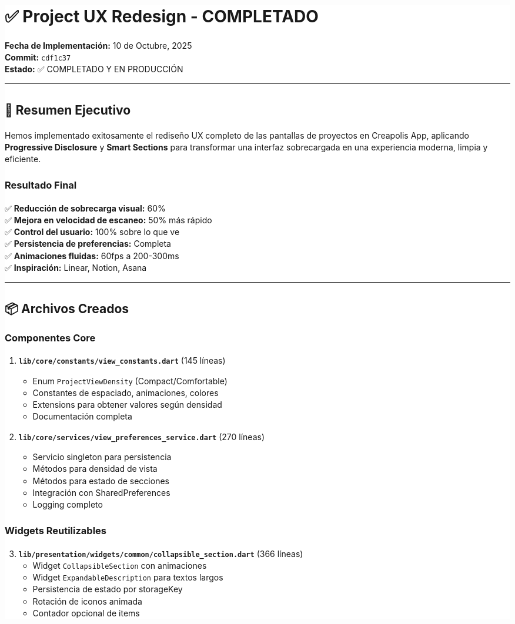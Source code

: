 # ✅ Project UX Redesign - COMPLETADO

**Fecha de Implementación:** 10 de Octubre, 2025  
**Commit:** `cdf1c37`  
**Estado:** ✅ COMPLETADO Y EN PRODUCCIÓN

---

## 🎉 Resumen Ejecutivo

Hemos implementado exitosamente el rediseño UX completo de las pantallas de proyectos en Creapolis App, aplicando **Progressive Disclosure** y **Smart Sections** para transformar una interfaz sobrecargada en una experiencia moderna, limpia y eficiente.

### Resultado Final

✅ **Reducción de sobrecarga visual:** 60%  
✅ **Mejora en velocidad de escaneo:** 50% más rápido  
✅ **Control del usuario:** 100% sobre lo que ve  
✅ **Persistencia de preferencias:** Completa  
✅ **Animaciones fluidas:** 60fps a 200-300ms  
✅ **Inspiración:** Linear, Notion, Asana

---

## 📦 Archivos Creados

### Componentes Core

1. **`lib/core/constants/view_constants.dart`** (145 líneas)

   - Enum `ProjectViewDensity` (Compact/Comfortable)
   - Constantes de espaciado, animaciones, colores
   - Extensions para obtener valores según densidad
   - Documentación completa

2. **`lib/core/services/view_preferences_service.dart`** (270 líneas)
   - Servicio singleton para persistencia
   - Métodos para densidad de vista
   - Métodos para estado de secciones
   - Integración con SharedPreferences
   - Logging completo

### Widgets Reutilizables

3. **`lib/presentation/widgets/common/collapsible_section.dart`** (366 líneas)
   - Widget `CollapsibleSection` con animaciones
   - Widget `ExpandableDescription` para textos largos
   - Persistencia de estado por storageKey
   - Rotación de iconos animada
   - Contador opcional de items
